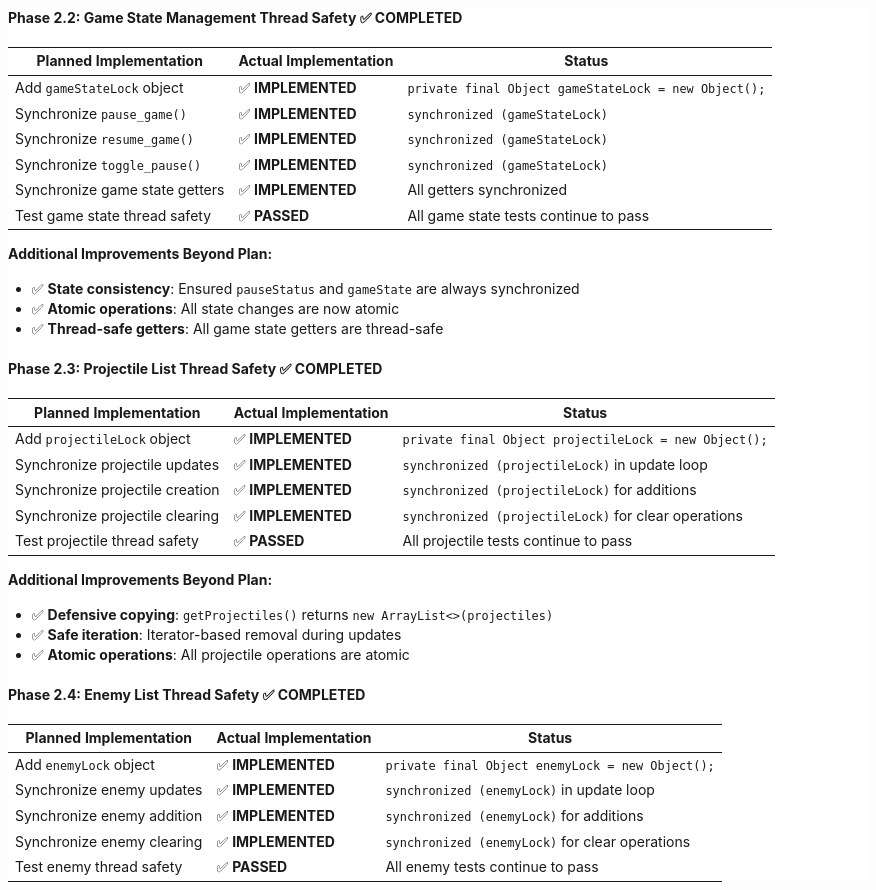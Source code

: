 #### **Phase 2.2: Game State Management Thread Safety** ✅ **COMPLETED**

| **Planned Implementation** | **Actual Implementation** | **Status** |
|---------------------------|---------------------------|------------|
| Add `gameStateLock` object | ✅ **IMPLEMENTED** | `private final Object gameStateLock = new Object();` |
| Synchronize `pause_game()` | ✅ **IMPLEMENTED** | `synchronized (gameStateLock)` |
| Synchronize `resume_game()` | ✅ **IMPLEMENTED** | `synchronized (gameStateLock)` |
| Synchronize `toggle_pause()` | ✅ **IMPLEMENTED** | `synchronized (gameStateLock)` |
| Synchronize game state getters | ✅ **IMPLEMENTED** | All getters synchronized |
| Test game state thread safety | ✅ **PASSED** | All game state tests continue to pass |

**Additional Improvements Beyond Plan:**
- ✅ **State consistency**: Ensured `pauseStatus` and `gameState` are always synchronized
- ✅ **Atomic operations**: All state changes are now atomic
- ✅ **Thread-safe getters**: All game state getters are thread-safe

#### **Phase 2.3: Projectile List Thread Safety** ✅ **COMPLETED**

| **Planned Implementation** | **Actual Implementation** | **Status** |
|---------------------------|---------------------------|------------|
| Add `projectileLock` object | ✅ **IMPLEMENTED** | `private final Object projectileLock = new Object();` |
| Synchronize projectile updates | ✅ **IMPLEMENTED** | `synchronized (projectileLock)` in update loop |
| Synchronize projectile creation | ✅ **IMPLEMENTED** | `synchronized (projectileLock)` for additions |
| Synchronize projectile clearing | ✅ **IMPLEMENTED** | `synchronized (projectileLock)` for clear operations |
| Test projectile thread safety | ✅ **PASSED** | All projectile tests continue to pass |

**Additional Improvements Beyond Plan:**
- ✅ **Defensive copying**: `getProjectiles()` returns `new ArrayList<>(projectiles)`
- ✅ **Safe iteration**: Iterator-based removal during updates
- ✅ **Atomic operations**: All projectile operations are atomic

#### **Phase 2.4: Enemy List Thread Safety** ✅ **COMPLETED**

| **Planned Implementation** | **Actual Implementation** | **Status** |
|---------------------------|---------------------------|------------|
| Add `enemyLock` object | ✅ **IMPLEMENTED** | `private final Object enemyLock = new Object();` |
| Synchronize enemy updates | ✅ **IMPLEMENTED** | `synchronized (enemyLock)` in update loop |
| Synchronize enemy addition | ✅ **IMPLEMENTED** | `synchronized (enemyLock)` for additions |
| Synchronize enemy clearing | ✅ **IMPLEMENTED** | `synchronized (enemyLock)` for clear operations |
| Test enemy thread safety | ✅ **PASSED** | All enemy tests continue to pass |
